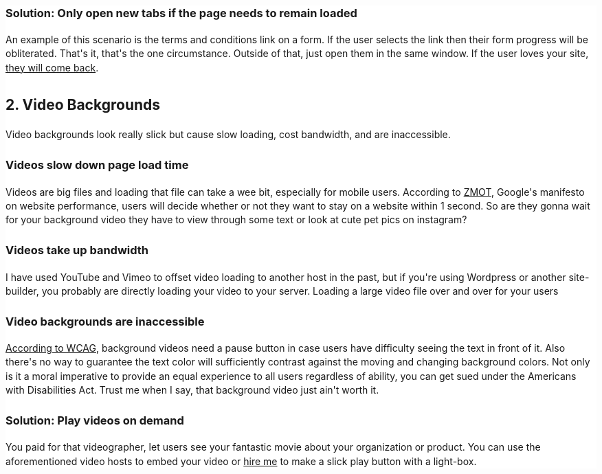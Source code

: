 ### Solution: Only open new tabs if the page needs to remain loaded

An example of this scenario is the terms and conditions link on a form. If the user selects the link then their form progress will be obliterated. That's it, that's the one circumstance. Outside of that, just open them in the same window. If the user loves your site, [they will come back](https://www.digitalstrategyconsulting.com/ecommerce-and-eretailing/savvy-shoppers-make-9-visits-to-a-retailers-site-before-deciding-to-buy/12142/).

## 2. Video Backgrounds

Video backgrounds look really slick but cause slow loading, cost bandwidth, and are inaccessible.

### Videos slow down page load time

Videos are big files and loading that file can take a wee bit, especially for mobile users. According to [ZMOT](https://www.thinkwithgoogle.com/marketing-strategies/search/zmot-why-it-matters-now-more-than-ever/), Google's manifesto on website performance, users will decide whether or not they want to stay on a website within 1 second. So are they gonna wait for your background video they have to view through some text or look at cute pet pics on instagram?

### Videos take up bandwidth

I have used YouTube and Vimeo to offset video loading to another host in the past, but if you're using Wordpress or another site-builder, you probably are directly loading your video to your server. Loading a large video file over and over for your users

### Video backgrounds are inaccessible

[According to WCAG](https://www.w3.org/WAI/media/av/av-content/), background videos need a pause button in case users have difficulty seeing the text in front of it. Also there's no way to guarantee the text color will sufficiently  contrast against the moving and changing background colors. Not only is it a moral imperative to provide an equal experience to all users regardless of ability, you can get sued under the Americans with Disabilities Act. Trust me when I say, that background video just ain't worth it.

### Solution: Play videos on demand

You paid for that videographer, let users see your fantastic movie about your organization or product. You can use the aforementioned video hosts to embed your video or [hire me](#open-form) to make a slick play button with a light-box.
